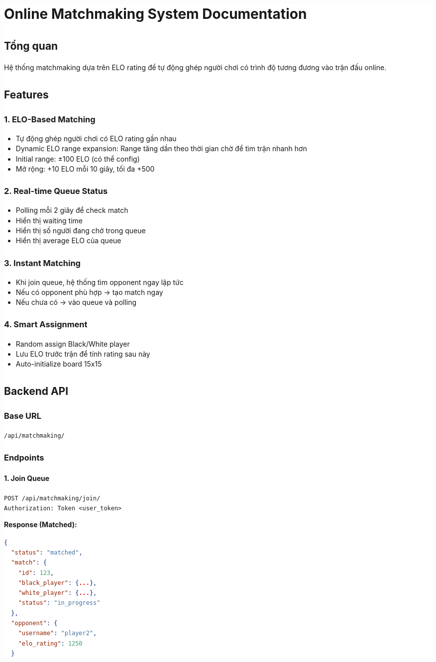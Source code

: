 # Online Matchmaking System Documentation

## Tổng quan

Hệ thống matchmaking dựa trên ELO rating để tự động ghép người chơi có trình độ tương đương vào trận đấu online.

## Features

### 1. **ELO-Based Matching**
- Tự động ghép người chơi có ELO rating gần nhau
- Dynamic ELO range expansion: Range tăng dần theo thời gian chờ để tìm trận nhanh hơn
- Initial range: ±100 ELO (có thể config)
- Mở rộng: +10 ELO mỗi 10 giây, tối đa +500

### 2. **Real-time Queue Status**
- Polling mỗi 2 giây để check match
- Hiển thị waiting time
- Hiển thị số người đang chờ trong queue
- Hiển thị average ELO của queue

### 3. **Instant Matching**
- Khi join queue, hệ thống tìm opponent ngay lập tức
- Nếu có opponent phù hợp → tạo match ngay
- Nếu chưa có → vào queue và polling

### 4. **Smart Assignment**
- Random assign Black/White player
- Lưu ELO trước trận để tính rating sau này
- Auto-initialize board 15x15

## Backend API

### Base URL
```
/api/matchmaking/
```

### Endpoints

#### 1. Join Queue
```http
POST /api/matchmaking/join/
Authorization: Token <user_token>
```

**Response (Matched):**
```json
{
  "status": "matched",
  "match": {
    "id": 123,
    "black_player": {...},
    "white_player": {...},
    "status": "in_progress"
  },
  "opponent": {
    "username": "player2",
    "elo_rating": 1250
  }
```